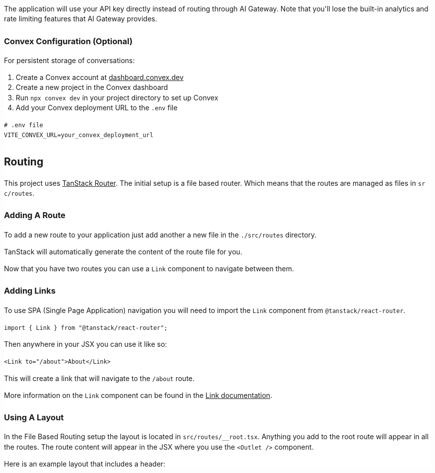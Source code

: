 The application will use your API key directly instead of routing through AI Gateway. Note that you'll lose the built-in analytics and rate limiting features that AI Gateway provides.

### Convex Configuration (Optional)

For persistent storage of conversations:

1. Create a Convex account at [dashboard.convex.dev](https://dashboard.convex.dev/signup)
2. Create a new project in the Convex dashboard
3. Run `npx convex dev` in your project directory to set up Convex
4. Add your Convex deployment URL to the `.env` file

```
# .env file
VITE_CONVEX_URL=your_convex_deployment_url
```

## Routing
This project uses [TanStack Router](https://tanstack.com/router). The initial setup is a file based router. Which means that the routes are managed as files in `src/routes`.

### Adding A Route

To add a new route to your application just add another a new file in the `./src/routes` directory.

TanStack will automatically generate the content of the route file for you.

Now that you have two routes you can use a `Link` component to navigate between them.

### Adding Links

To use SPA (Single Page Application) navigation you will need to import the `Link` component from `@tanstack/react-router`.

```tsx
import { Link } from "@tanstack/react-router";
```

Then anywhere in your JSX you can use it like so:

```tsx
<Link to="/about">About</Link>
```

This will create a link that will navigate to the `/about` route.

More information on the `Link` component can be found in the [Link documentation](https://tanstack.com/router/v1/docs/framework/react/api/router/linkComponent).

### Using A Layout

In the File Based Routing setup the layout is located in `src/routes/__root.tsx`. Anything you add to the root route will appear in all the routes. The route content will appear in the JSX where you use the `<Outlet />` component.

Here is an example layout that includes a header:
